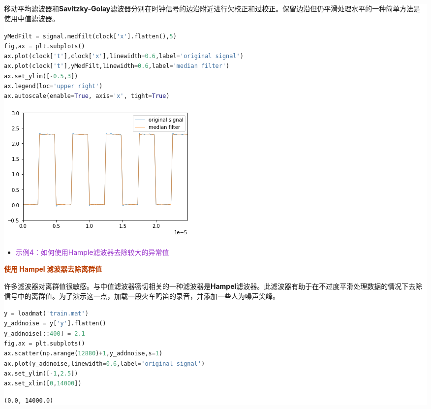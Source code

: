 

移动平均滤波器和**Savitzky-Golay**滤波器分别在时钟信号的边沿附近进行欠校正和过校正。保留边沿但仍平滑处理水平的一种简单方法是使用中值滤波器。


```python
yMedFilt = signal.medfilt(clock['x'].flatten(),5)
fig,ax = plt.subplots()
ax.plot(clock['t'],clock['x'],linewidth=0.6,label='original signal')
ax.plot(clock['t'],yMedFilt,linewidth=0.6,label='median filter')
ax.set_ylim([-0.5,3])
ax.legend(loc='upper right')
ax.autoscale(enable=True, axis='x', tight=True)
```


    
![png](output_46_0.png)
    


- <font color  =DarkOrChid >示例4：如何使用Hample滤波器去除较大的异常值</font>

**<font color=#BB3D00>使用 Hampel 滤波器去除离群值</font>**

许多滤波器对离群值很敏感。与中值滤波器密切相关的一种滤波器是**Hampel**滤波器。此滤波器有助于在不过度平滑处理数据的情况下去除信号中的离群值。为了演示这一点，加载一段火车鸣笛的录音，并添加一些人为噪声尖峰。


```python
y = loadmat('train.mat')
y_addnoise = y['y'].flatten()
y_addnoise[::400] = 2.1
fig,ax = plt.subplots()
ax.scatter(np.arange(12880)+1,y_addnoise,s=1)
ax.plot(y_addnoise,linewidth=0.6,label='original signal')
ax.set_ylim([-1,2.5])
ax.set_xlim([0,14000])
```




    (0.0, 14000.0)


